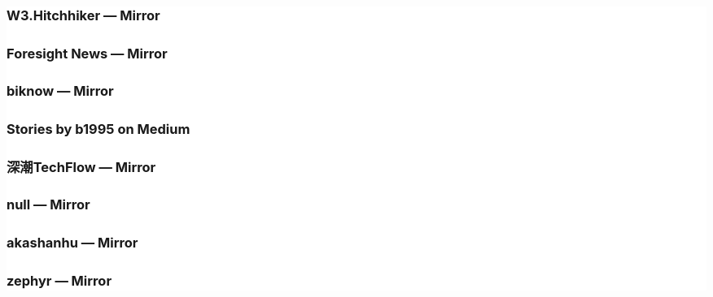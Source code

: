 









###  W3.Hitchhiker — Mirror







###  Foresight News — Mirror







###  biknow — Mirror







###  Stories by b1995 on Medium







###  深潮TechFlow — Mirror







###  null — Mirror









###  akashanhu — Mirror









###  zephyr — Mirror




